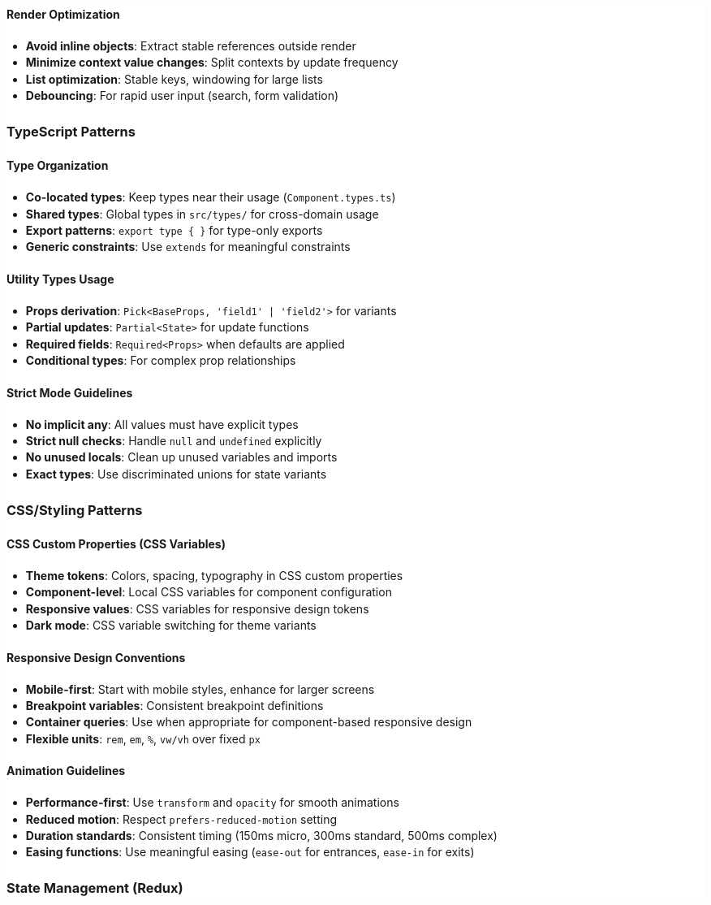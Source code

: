 #### **Render Optimization**

- **Avoid inline objects**: Extract stable references outside render
- **Minimize context value changes**: Split contexts by update frequency
- **List optimization**: Stable keys, windowing for large lists
- **Debouncing**: For rapid user input (search, form validation)

### **TypeScript Patterns**

#### **Type Organization**

- **Co-located types**: Keep types near their usage (`Component.types.ts`)
- **Shared types**: Global types in `src/types/` for cross-domain usage
- **Export patterns**: `export type { }` for type-only exports
- **Generic constraints**: Use `extends` for meaningful constraints

#### **Utility Types Usage**

- **Props derivation**: `Pick<BaseProps, 'field1' | 'field2'>` for variants
- **Partial updates**: `Partial<State>` for update functions
- **Required fields**: `Required<Props>` when defaults are applied
- **Conditional types**: For complex prop relationships

#### **Strict Mode Guidelines**

- **No implicit any**: All values must have explicit types
- **Strict null checks**: Handle `null` and `undefined` explicitly
- **No unused locals**: Clean up unused variables and imports
- **Exact types**: Use discriminated unions for state variants

### **CSS/Styling Patterns**

#### **CSS Custom Properties** (CSS Variables)

- **Theme tokens**: Colors, spacing, typography in CSS custom properties
- **Component-level**: Local CSS variables for component configuration
- **Responsive values**: CSS variables for responsive design tokens
- **Dark mode**: CSS variable switching for theme variants

#### **Responsive Design Conventions**

- **Mobile-first**: Start with mobile styles, enhance for larger screens
- **Breakpoint variables**: Consistent breakpoint definitions
- **Container queries**: Use when appropriate for component-based responsive design
- **Flexible units**: `rem`, `em`, `%`, `vw/vh` over fixed `px`

#### **Animation Guidelines**

- **Performance-first**: Use `transform` and `opacity` for smooth animations
- **Reduced motion**: Respect `prefers-reduced-motion` setting
- **Duration standards**: Consistent timing (150ms micro, 300ms standard, 500ms complex)
- **Easing functions**: Use meaningful easing (`ease-out` for entrances, `ease-in` for exits)

### **State Management (Redux)**
